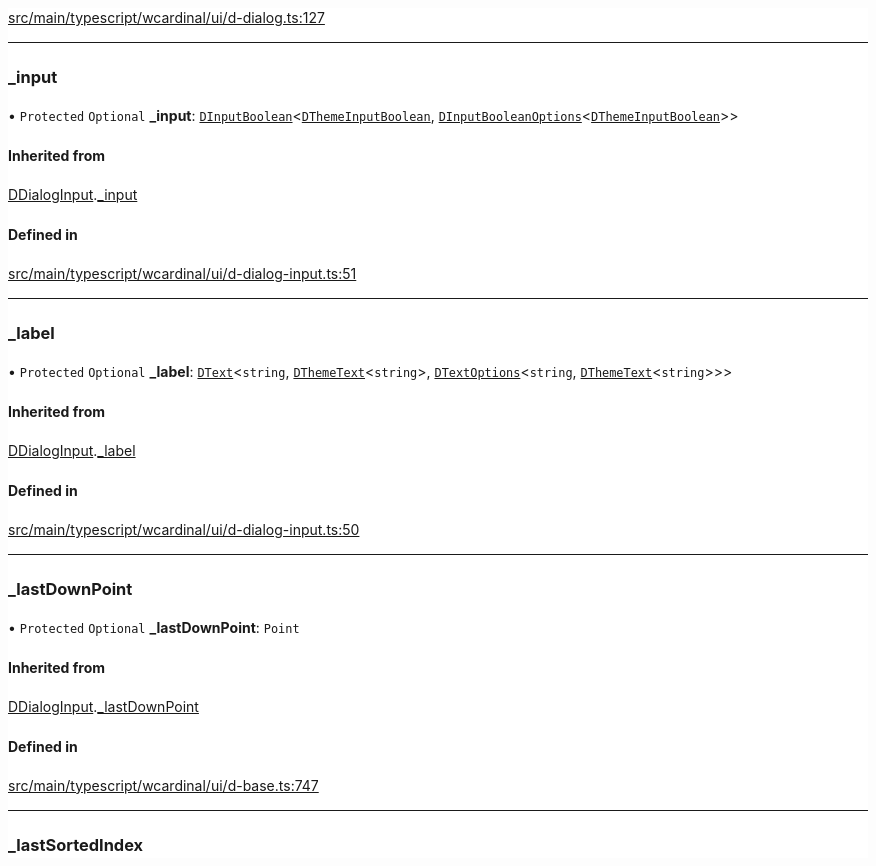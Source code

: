 [src/main/typescript/wcardinal/ui/d-dialog.ts:127](https://github.com/winter-cardinal/winter-cardinal-ui/blob/v0.167.0/src/main/typescript/wcardinal/ui/d-dialog.ts#L127)

___

### \_input

• `Protected` `Optional` **\_input**: [`DInputBoolean`](DInputBoolean.md)<[`DThemeInputBoolean`](../interfaces/DThemeInputBoolean.md), [`DInputBooleanOptions`](../interfaces/DInputBooleanOptions.md)<[`DThemeInputBoolean`](../interfaces/DThemeInputBoolean.md)\>\>

#### Inherited from

[DDialogInput](DDialogInput.md).[_input](DDialogInput.md#_input)

#### Defined in

[src/main/typescript/wcardinal/ui/d-dialog-input.ts:51](https://github.com/winter-cardinal/winter-cardinal-ui/blob/v0.167.0/src/main/typescript/wcardinal/ui/d-dialog-input.ts#L51)

___

### \_label

• `Protected` `Optional` **\_label**: [`DText`](DText.md)<`string`, [`DThemeText`](../interfaces/DThemeText.md)<`string`\>, [`DTextOptions`](../interfaces/DTextOptions.md)<`string`, [`DThemeText`](../interfaces/DThemeText.md)<`string`\>\>\>

#### Inherited from

[DDialogInput](DDialogInput.md).[_label](DDialogInput.md#_label)

#### Defined in

[src/main/typescript/wcardinal/ui/d-dialog-input.ts:50](https://github.com/winter-cardinal/winter-cardinal-ui/blob/v0.167.0/src/main/typescript/wcardinal/ui/d-dialog-input.ts#L50)

___

### \_lastDownPoint

• `Protected` `Optional` **\_lastDownPoint**: `Point`

#### Inherited from

[DDialogInput](DDialogInput.md).[_lastDownPoint](DDialogInput.md#_lastdownpoint)

#### Defined in

[src/main/typescript/wcardinal/ui/d-base.ts:747](https://github.com/winter-cardinal/winter-cardinal-ui/blob/v0.167.0/src/main/typescript/wcardinal/ui/d-base.ts#L747)

___

### \_lastSortedIndex
